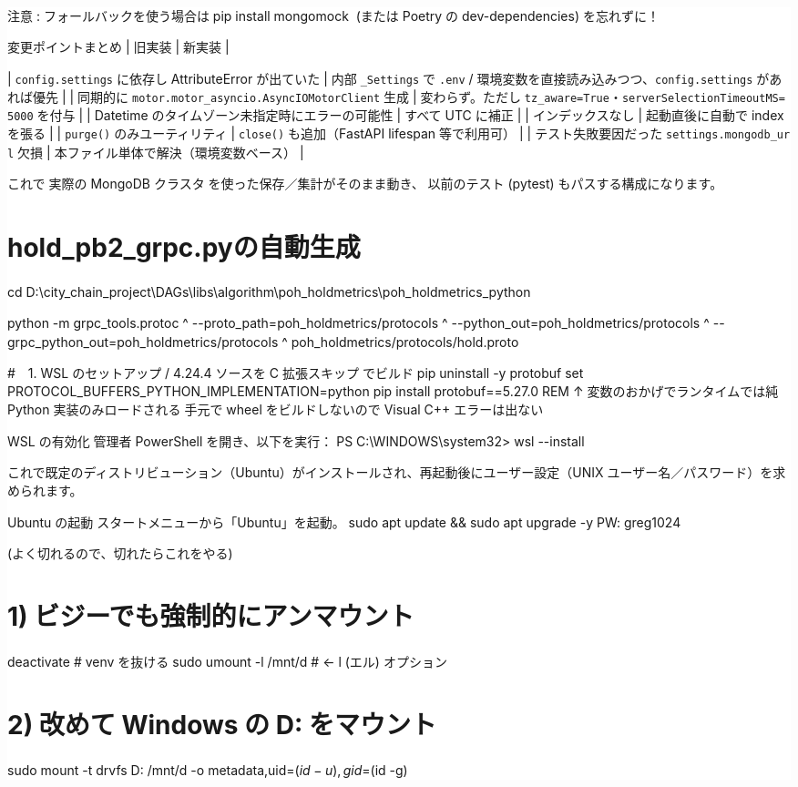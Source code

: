 注意 : フォールバックを使う場合は
pip install mongomock  (または Poetry の dev-dependencies) を忘れずに！


変更ポイントまとめ
| 旧実装                                              | 新実装                                                              |

| `config.settings` に依存し AttributeError が出ていた      | 内部 `_Settings` で `.env` / 環境変数を直接読み込みつつ、`config.settings` があれば優先 |
| 同期的に `motor.motor_asyncio.AsyncIOMotorClient` 生成 | 変わらず。ただし `tz_aware=True`・`serverSelectionTimeoutMS=5000` を付与     |
| Datetime のタイムゾーン未指定時にエラーの可能性                  | すべて UTC に補正                                                      |
| インデックスなし                                         | 起動直後に自動で index を張る                                               |
| `purge()` のみユーティリティ                              | `close()` も追加（FastAPI lifespan 等で利用可）                            |
| テスト失敗要因だった `settings.mongodb_url` 欠損             | 本ファイル単体で解決（環境変数ベース）                                              |

これで 実際の MongoDB クラスタ を使った保存／集計がそのまま動き、
以前のテスト (pytest) もパスする構成になります。


# hold_pb2_grpc.pyの自動生成
cd D:\city_chain_project\DAGs\libs\algorithm\poh_holdmetrics\poh_holdmetrics_python

python -m grpc_tools.protoc ^
  --proto_path=poh_holdmetrics/protocols ^
  --python_out=poh_holdmetrics/protocols ^
  --grpc_python_out=poh_holdmetrics/protocols ^
  poh_holdmetrics/protocols/hold.proto


#　1. WSL のセットアップ
/ 4.24.4 ソースを C 拡張スキップ でビルド
pip uninstall -y protobuf
set PROTOCOL_BUFFERS_PYTHON_IMPLEMENTATION=python
pip install protobuf==5.27.0
REM ↑ 変数のおかげでランタイムでは純 Python 実装のみロードされる
手元で wheel をビルドしないので Visual C++ エラーは出ない

WSL の有効化
管理者 PowerShell を開き、以下を実行：
PS C:\WINDOWS\system32> wsl --install

これで既定のディストリビューション（Ubuntu）がインストールされ、再起動後にユーザー設定（UNIX ユーザー名／パスワード）を求められます。

Ubuntu の起動
スタートメニューから「Ubuntu」を起動。
sudo apt update && sudo apt upgrade -y
PW: greg1024

(よく切れるので、切れたらこれをやる)
# 1) ビジーでも強制的にアンマウント
deactivate          # venv を抜ける
sudo umount -l /mnt/d      # ← l (エル) オプション
# 2) 改めて Windows の D: をマウント
sudo mount -t drvfs D: /mnt/d -o metadata,uid=$(id -u),gid=$(id -g)
